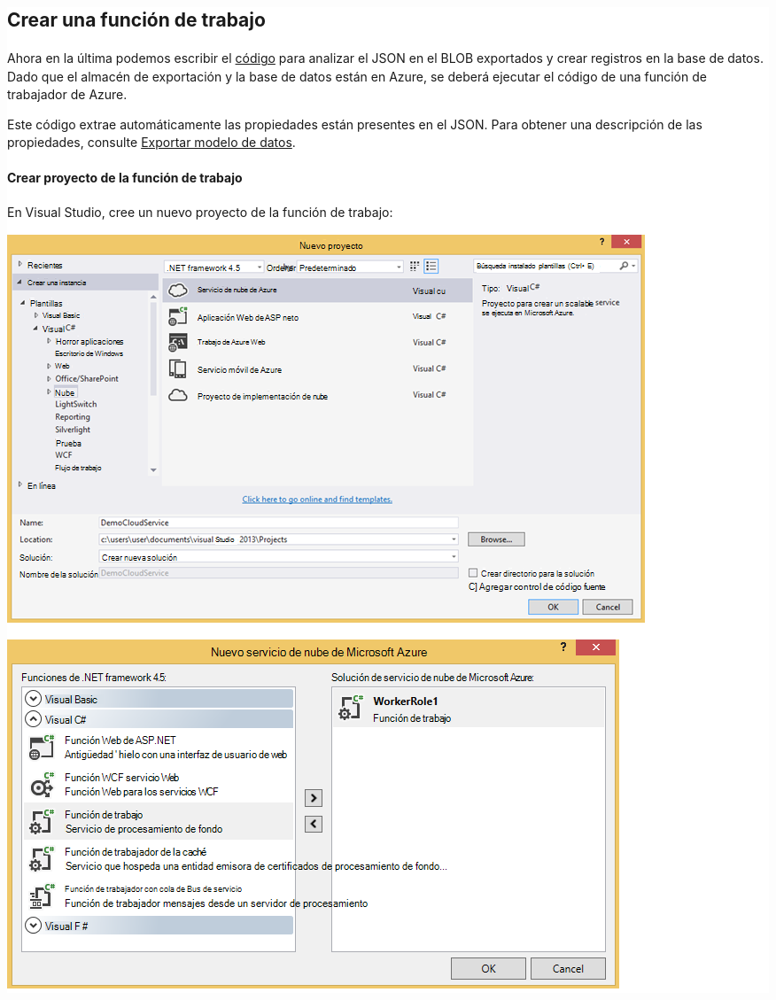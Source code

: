 
## <a name="create-a-worker-role"></a>Crear una función de trabajo 

Ahora en la última podemos escribir el [código](https://sesitai.codeplex.com/) para analizar el JSON en el BLOB exportados y crear registros en la base de datos. Dado que el almacén de exportación y la base de datos están en Azure, se deberá ejecutar el código de una función de trabajador de Azure.

Este código extrae automáticamente las propiedades están presentes en el JSON. Para obtener una descripción de las propiedades, consulte [Exportar modelo de datos](app-insights-export-data-model.md).


#### <a name="create-worker-role-project"></a>Crear proyecto de la función de trabajo

En Visual Studio, cree un nuevo proyecto de la función de trabajo:

![Nuevo proyecto de Visual C#, nube, servicio de nube de Azure](./media/app-insights-code-sample-export-telemetry-sql-database/110-cloud.png)

![En el nuevo cuadro de diálogo de servicio de nube, elija Visual C#, rol de trabajo](./media/app-insights-code-sample-export-telemetry-sql-database/120-worker.png)
